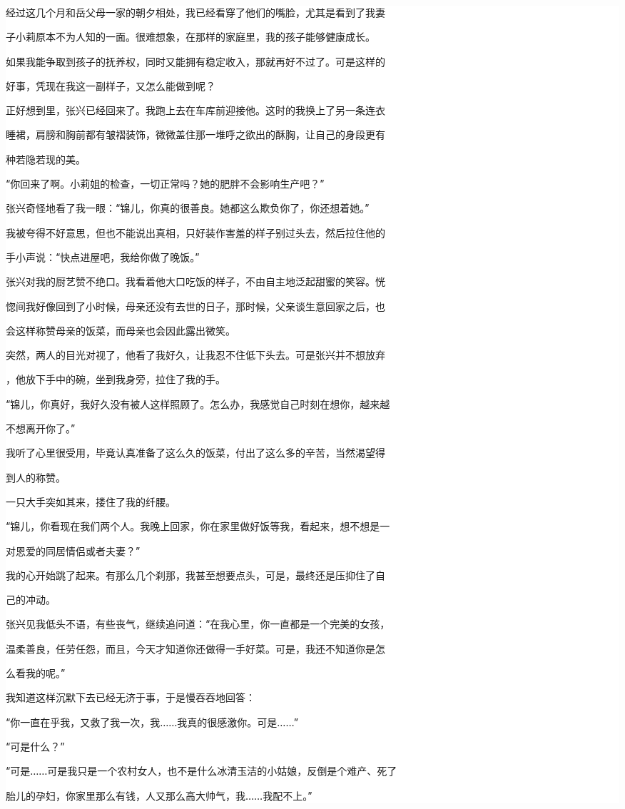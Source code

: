 经过这几个月和岳父母一家的朝夕相处，我已经看穿了他们的嘴脸，尤其是看到了我妻

子小莉原本不为人知的一面。很难想象，在那样的家庭里，我的孩子能够健康成长。

如果我能争取到孩子的抚养权，同时又能拥有稳定收入，那就再好不过了。可是这样的

好事，凭现在我这一副样子，又怎么能做到呢？

正好想到里，张兴已经回来了。我跑上去在车库前迎接他。这时的我换上了另一条连衣

睡裙，肩膀和胸前都有皱褶装饰，微微盖住那一堆呼之欲出的酥胸，让自己的身段更有

种若隐若现的美。

“你回来了啊。小莉姐的检查，一切正常吗？她的肥胖不会影响生产吧？”

张兴奇怪地看了我一眼：“锦儿，你真的很善良。她都这么欺负你了，你还想着她。”

我被夸得不好意思，但也不能说出真相，只好装作害羞的样子别过头去，然后拉住他的

手小声说：“快点进屋吧，我给你做了晚饭。”

张兴对我的厨艺赞不绝口。我看着他大口吃饭的样子，不由自主地泛起甜蜜的笑容。恍

惚间我好像回到了小时候，母亲还没有去世的日子，那时候，父亲谈生意回家之后，也

会这样称赞母亲的饭菜，而母亲也会因此露出微笑。

突然，两人的目光对视了，他看了我好久，让我忍不住低下头去。可是张兴并不想放弃

，他放下手中的碗，坐到我身旁，拉住了我的手。

“锦儿，你真好，我好久没有被人这样照顾了。怎么办，我感觉自己时刻在想你，越来越

不想离开你了。”

我听了心里很受用，毕竟认真准备了这么久的饭菜，付出了这么多的辛苦，当然渴望得

到人的称赞。

一只大手突如其来，搂住了我的纤腰。

“锦儿，你看现在我们两个人。我晚上回家，你在家里做好饭等我，看起来，想不想是一

对恩爱的同居情侣或者夫妻？”

我的心开始跳了起来。有那么几个刹那，我甚至想要点头，可是，最终还是压抑住了自

己的冲动。

张兴见我低头不语，有些丧气，继续追问道：“在我心里，你一直都是一个完美的女孩，

温柔善良，任劳任怨，而且，今天才知道你还做得一手好菜。可是，我还不知道你是怎

么看我的呢。”

我知道这样沉默下去已经无济于事，于是慢吞吞地回答：

“你一直在乎我，又救了我一次，我……我真的很感激你。可是……”

“可是什么？”

“可是……可是我只是一个农村女人，也不是什么冰清玉洁的小姑娘，反倒是个难产、死了

胎儿的孕妇，你家里那么有钱，人又那么高大帅气，我……我配不上。”
